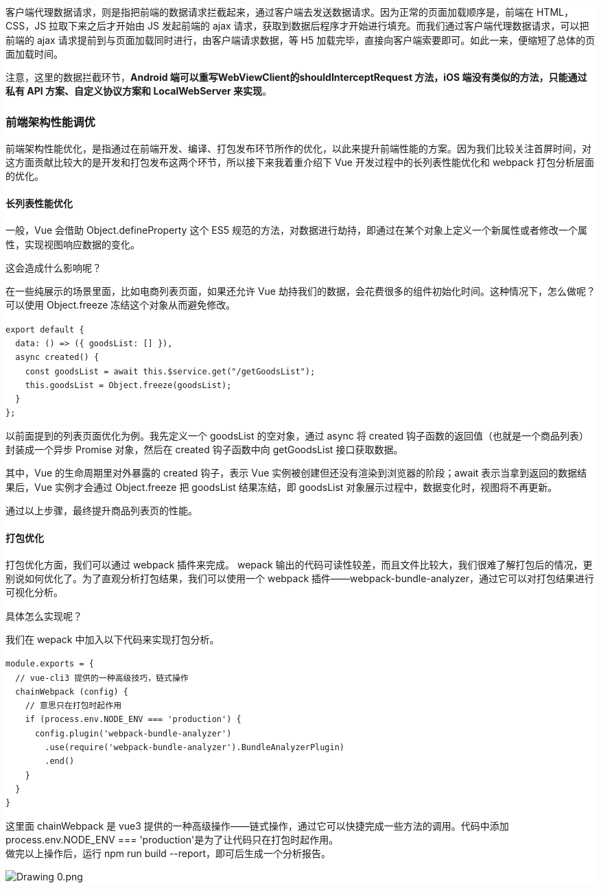 <p data-nodeid="19275">客户端代理数据请求，则是指把前端的数据请求拦截起来，通过客户端去发送数据请求。因为正常的页面加载顺序是，前端在 HTML，CSS，JS 拉取下来之后才开始由 JS 发起前端的 ajax 请求，获取到数据后程序才开始进行填充。而我们通过客户端代理数据请求，可以把前端的 ajax 请求提前到与页面加载同时进行，由客户端请求数据，等 H5 加载完毕，直接向客户端索要即可。如此一来，便缩短了总体的页面加载时间。</p>
<p data-nodeid="19276">注意，这里的数据拦截环节，<strong data-nodeid="19339">Android 端可以重写WebViewClient的shouldInterceptRequest 方法，iOS 端没有类似的方法，只能通过私有 API 方案、自定义协议方案和 LocalWebServer 来实现</strong>。</p>
<h3 data-nodeid="19277">前端架构性能调优</h3>
<p data-nodeid="19278">前端架构性能优化，是指通过在前端开发、编译、打包发布环节所作的优化，以此来提升前端性能的方案。因为我们比较关注首屏时间，对这方面贡献比较大的是开发和打包发布这两个环节，所以接下来我着重介绍下 Vue 开发过程中的长列表性能优化和 webpack 打包分析层面的优化。</p>
<h4 data-nodeid="19279">长列表性能优化</h4>
<p data-nodeid="19280">一般，Vue 会借助 Object.defineProperty 这个 ES5 规范的方法，对数据进行劫持，即通过在某个对象上定义一个新属性或者修改一个属性，实现视图响应数据的变化。</p>
<p data-nodeid="19281">这会造成什么影响呢？</p>
<p data-nodeid="19282">在一些纯展示的场景里面，比如电商列表页面，如果还允许 Vue 劫持我们的数据，会花费很多的组件初始化时间。这种情况下，怎么做呢？可以使用 Object.freeze 冻结这个对象从而避免修改。</p>
<pre class="lang-java" data-nodeid="19283"><code data-language="java">export <span class="hljs-keyword">default</span> { 
  data: () =&gt; ({ goodsList: [] }), 
  <span class="hljs-function">async <span class="hljs-title">created</span><span class="hljs-params">()</span> </span>{
    <span class="hljs-keyword">const</span> goodsList = await <span class="hljs-keyword">this</span>.$service.get(<span class="hljs-string">"/getGoodsList"</span>);
    <span class="hljs-keyword">this</span>.goodsList = Object.freeze(goodsList); 
  } 
};
</code></pre>
<p data-nodeid="19284">以前面提到的列表页面优化为例。我先定义一个 goodsList 的空对象，通过 async 将 created 钩子函数的返回值（也就是一个商品列表）封装成一个异步 Promise 对象，然后在 created 钩子函数中向 getGoodsList 接口获取数据。</p>
<p data-nodeid="19285">其中，Vue 的生命周期里对外暴露的 created 钩子，表示 Vue 实例被创建但还没有渲染到浏览器的阶段；await 表示当拿到返回的数据结果后，Vue 实例才会通过 Object.freeze  把 goodsList 结果冻结，即 goodsList 对象展示过程中，数据变化时，视图将不再更新。</p>
<p data-nodeid="19286">通过以上步骤，最终提升商品列表页的性能。</p>
<h4 data-nodeid="19287">打包优化</h4>
<p data-nodeid="19288">打包优化方面，我们可以通过 webpack 插件来完成。 wepack 输出的代码可读性较差，而且文件比较大，我们很难了解打包后的情况，更别说如何优化了。为了直观分析打包结果，我们可以使用一个 webpack 插件——webpack-bundle-analyzer，通过它可以对打包结果进行可视化分析。</p>
<p data-nodeid="19289">具体怎么实现呢？</p>
<p data-nodeid="19290">我们在 wepack 中加入以下代码来实现打包分析。</p>
<pre class="lang-java" data-nodeid="19291"><code data-language="java"><span class="hljs-keyword">module</span>.<span class="hljs-keyword">exports</span> = {
  <span class="hljs-comment">// vue-cli3 提供的一种高级技巧，链式操作</span>
  chainWebpack (config) {
    <span class="hljs-comment">// 意思只在打包时起作用</span>
    <span class="hljs-keyword">if</span> (process.env.NODE_ENV === <span class="hljs-string">'production'</span>) {
      config.plugin(<span class="hljs-string">'webpack-bundle-analyzer'</span>)
        .use(require(<span class="hljs-string">'webpack-bundle-analyzer'</span>).BundleAnalyzerPlugin)
        .end()
    }
  }  
}
</code></pre>
<p data-nodeid="19292">这里面 chainWebpack 是 vue3 提供的一种高级操作——链式操作，通过它可以快捷完成一些方法的调用。代码中添加 process.env.NODE_ENV === 'production'是为了让代码只在打包时起作用。<br>
做完以上操作后，运行 npm run build --report，即可后生成一个分析报告。</p>
<p data-nodeid="19886" class="te-preview-highlight"><img src="https://s0.lgstatic.com/i/image6/M00/31/1F/Cgp9HWBsJq2AXSKWAAfeHG3LQqY567.png" alt="Drawing 0.png" data-nodeid="19889"></p>
